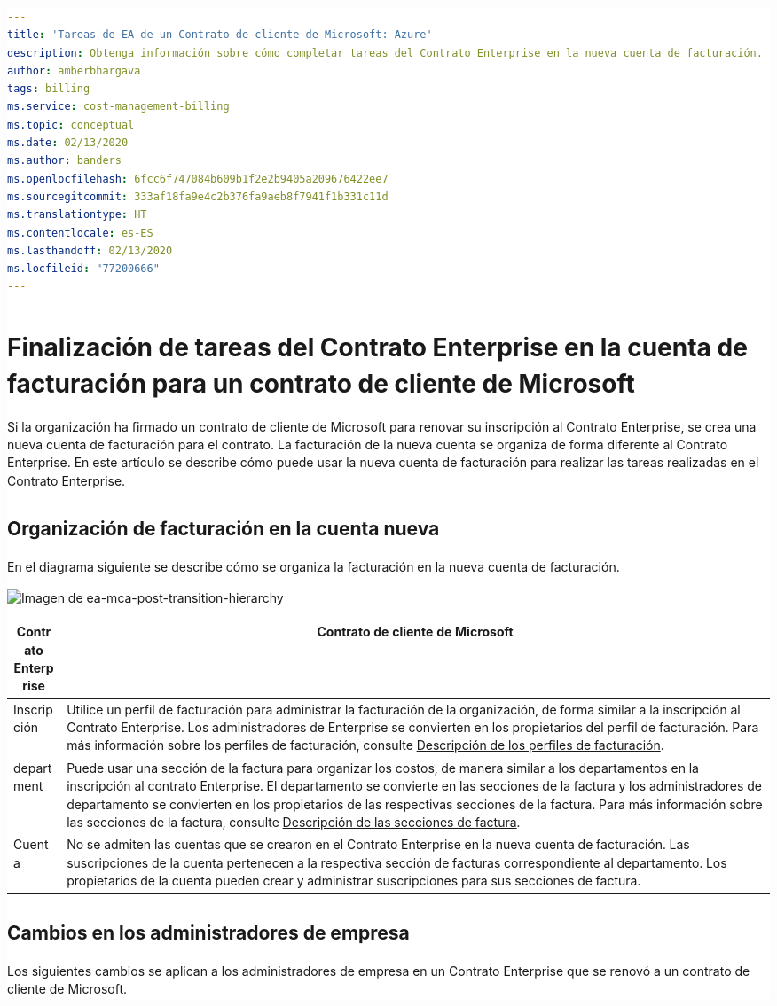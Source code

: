 ```yaml
---
title: 'Tareas de EA de un Contrato de cliente de Microsoft: Azure'
description: Obtenga información sobre cómo completar tareas del Contrato Enterprise en la nueva cuenta de facturación.
author: amberbhargava
tags: billing
ms.service: cost-management-billing
ms.topic: conceptual
ms.date: 02/13/2020
ms.author: banders
ms.openlocfilehash: 6fcc6f747084b609b1f2e2b9405a209676422ee7
ms.sourcegitcommit: 333af18fa9e4c2b376fa9aeb8f7941f1b331c11d
ms.translationtype: HT
ms.contentlocale: es-ES
ms.lasthandoff: 02/13/2020
ms.locfileid: "77200666"
---
```

# <a name="complete-enterprise-agreement-tasks-in-your-billing-account-for-a-microsoft-customer-agreement"></a>Finalización de tareas del Contrato Enterprise en la cuenta de facturación para un contrato de cliente de Microsoft

Si la organización ha firmado un contrato de cliente de Microsoft para renovar su inscripción al Contrato Enterprise, se crea una nueva cuenta de facturación para el contrato. La facturación de la nueva cuenta se organiza de forma diferente al Contrato Enterprise. En este artículo se describe cómo puede usar la nueva cuenta de facturación para realizar las tareas realizadas en el Contrato Enterprise.

## <a name="billing-organization-in-the-new-account"></a>Organización de facturación en la cuenta nueva

En el diagrama siguiente se describe cómo se organiza la facturación en la nueva cuenta de facturación.

![Imagen de ea-mca-post-transition-hierarchy](./media/mca-enterprise-operations/mca-post-transition-hierarchy.png)

| Contrato Enterprise   | Contrato de cliente de Microsoft    |
|------------------------|--------------------------------------------------------|
| Inscripción            | Utilice un perfil de facturación para administrar la facturación de la organización, de forma similar a la inscripción al Contrato Enterprise. Los administradores de Enterprise se convierten en los propietarios del perfil de facturación. Para más información sobre los perfiles de facturación, consulte [Descripción de los perfiles de facturación](../understand/mca-overview.md#billing-profiles).
| department            | Puede usar una sección de la factura para organizar los costos, de manera similar a los departamentos en la inscripción al contrato Enterprise. El departamento se convierte en las secciones de la factura y los administradores de departamento se convierten en los propietarios de las respectivas secciones de la factura. Para más información sobre las secciones de la factura, consulte [Descripción de las secciones de factura](../understand/mca-overview.md#invoice-sections). |
| Cuenta               | No se admiten las cuentas que se crearon en el Contrato Enterprise en la nueva cuenta de facturación. Las suscripciones de la cuenta pertenecen a la respectiva sección de facturas correspondiente al departamento. Los propietarios de la cuenta pueden crear y administrar suscripciones para sus secciones de factura. |

## <a name="changes-for-enterprise-administrators"></a>Cambios en los administradores de empresa

Los siguientes cambios se aplican a los administradores de empresa en un Contrato Enterprise que se renovó a un contrato de cliente de Microsoft.
